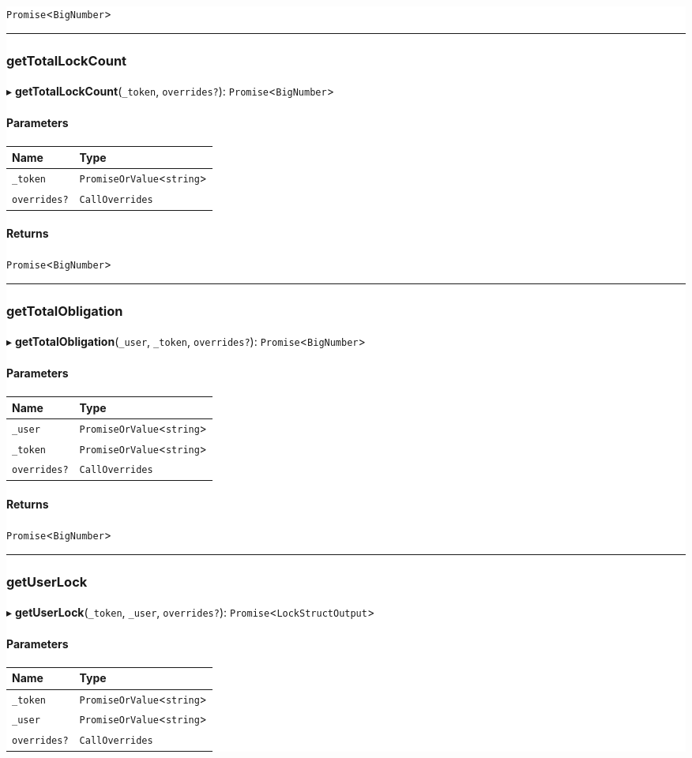 `Promise`<`BigNumber`\>

___

### getTotalLockCount

▸ **getTotalLockCount**(`_token`, `overrides?`): `Promise`<`BigNumber`\>

#### Parameters

| Name | Type |
| :------ | :------ |
| `_token` | `PromiseOrValue`<`string`\> |
| `overrides?` | `CallOverrides` |

#### Returns

`Promise`<`BigNumber`\>

___

### getTotalObligation

▸ **getTotalObligation**(`_user`, `_token`, `overrides?`): `Promise`<`BigNumber`\>

#### Parameters

| Name | Type |
| :------ | :------ |
| `_user` | `PromiseOrValue`<`string`\> |
| `_token` | `PromiseOrValue`<`string`\> |
| `overrides?` | `CallOverrides` |

#### Returns

`Promise`<`BigNumber`\>

___

### getUserLock

▸ **getUserLock**(`_token`, `_user`, `overrides?`): `Promise`<`LockStructOutput`\>

#### Parameters

| Name | Type |
| :------ | :------ |
| `_token` | `PromiseOrValue`<`string`\> |
| `_user` | `PromiseOrValue`<`string`\> |
| `overrides?` | `CallOverrides` |
